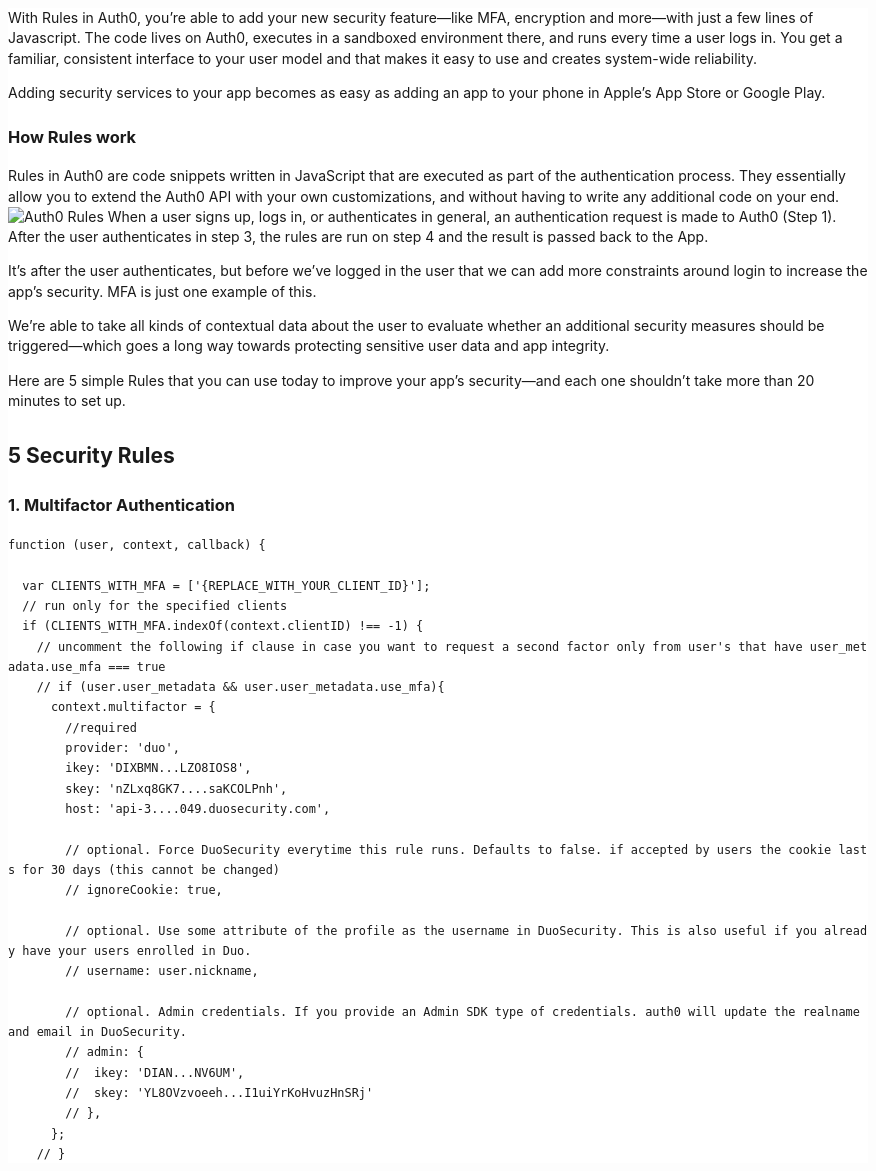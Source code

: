 With Rules in Auth0, you’re able to add your new security feature—like MFA, encryption and more—with just a few lines of Javascript. The code lives on Auth0, executes in a sandboxed environment there, and runs every time a user logs in. You get a familiar, consistent interface to your user model and that makes it easy to use and creates system-wide reliability.

Adding security services to your app becomes as easy as adding an app to your phone in Apple’s App Store or Google Play.

### How Rules work

Rules in Auth0 are code snippets written in JavaScript that are executed as part of the authentication process. They essentially allow you to extend the Auth0 API with your own customizations, and without having to write any additional code on your end.
![Auth0 Rules](https://cdn.auth0.com/blog/5-ways-to-make-your-app-more-secure/auth0-rules.png)
When a user signs up, logs in, or authenticates in general, an authentication request is made to Auth0 (Step 1). After the user authenticates in step 3, the rules are run on step 4 and the result is passed back to the App.

It’s after the user authenticates, but before we’ve logged in the user that we can add more constraints around login to increase the app’s security. MFA is just one example of this.

 We’re able to take all kinds of contextual data about the user to evaluate whether an additional security measures should be triggered—which goes a long way towards protecting sensitive user data and app integrity.

Here are 5 simple Rules that you can use today to improve your app’s security—and each one shouldn’t take more than 20 minutes to set up.


## 5 Security Rules

### 1. Multifactor Authentication

```
function (user, context, callback) {

  var CLIENTS_WITH_MFA = ['{REPLACE_WITH_YOUR_CLIENT_ID}'];
  // run only for the specified clients
  if (CLIENTS_WITH_MFA.indexOf(context.clientID) !== -1) {
    // uncomment the following if clause in case you want to request a second factor only from user's that have user_metadata.use_mfa === true
    // if (user.user_metadata && user.user_metadata.use_mfa){
      context.multifactor = {
        //required
        provider: 'duo',
        ikey: 'DIXBMN...LZO8IOS8',
        skey: 'nZLxq8GK7....saKCOLPnh',
        host: 'api-3....049.duosecurity.com',

        // optional. Force DuoSecurity everytime this rule runs. Defaults to false. if accepted by users the cookie lasts for 30 days (this cannot be changed)
        // ignoreCookie: true,

        // optional. Use some attribute of the profile as the username in DuoSecurity. This is also useful if you already have your users enrolled in Duo.
        // username: user.nickname,

        // optional. Admin credentials. If you provide an Admin SDK type of credentials. auth0 will update the realname and email in DuoSecurity.
        // admin: {
        //  ikey: 'DIAN...NV6UM',
        //  skey: 'YL8OVzvoeeh...I1uiYrKoHvuzHnSRj'
        // },
      };
    // }
```